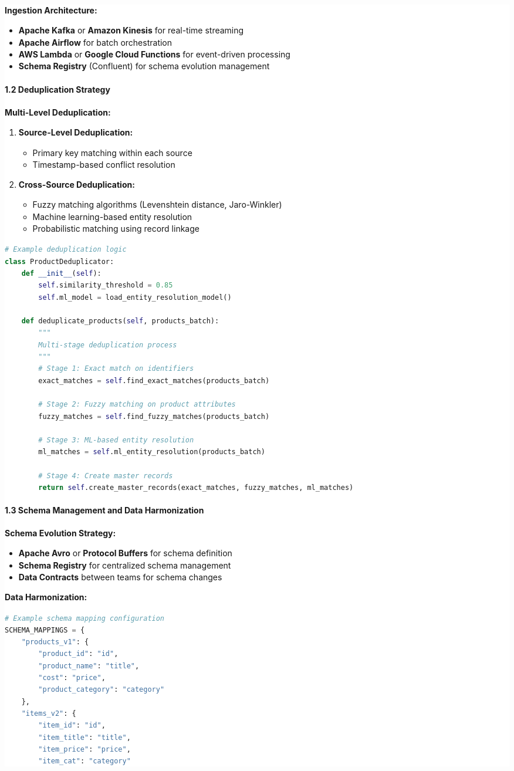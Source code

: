 **Ingestion Architecture:**

- **Apache Kafka** or **Amazon Kinesis** for real-time streaming
- **Apache Airflow** for batch orchestration
- **AWS Lambda** or **Google Cloud Functions** for event-driven processing
- **Schema Registry** (Confluent) for schema evolution management

#### 1.2 Deduplication Strategy

**Multi-Level Deduplication:**

1. **Source-Level Deduplication:**

   - Primary key matching within each source
   - Timestamp-based conflict resolution

2. **Cross-Source Deduplication:**
   - Fuzzy matching algorithms (Levenshtein distance, Jaro-Winkler)
   - Machine learning-based entity resolution
   - Probabilistic matching using record linkage

```python
# Example deduplication logic
class ProductDeduplicator:
    def __init__(self):
        self.similarity_threshold = 0.85
        self.ml_model = load_entity_resolution_model()

    def deduplicate_products(self, products_batch):
        """
        Multi-stage deduplication process
        """
        # Stage 1: Exact match on identifiers
        exact_matches = self.find_exact_matches(products_batch)

        # Stage 2: Fuzzy matching on product attributes
        fuzzy_matches = self.find_fuzzy_matches(products_batch)

        # Stage 3: ML-based entity resolution
        ml_matches = self.ml_entity_resolution(products_batch)

        # Stage 4: Create master records
        return self.create_master_records(exact_matches, fuzzy_matches, ml_matches)
```

#### 1.3 Schema Management and Data Harmonization

**Schema Evolution Strategy:**

- **Apache Avro** or **Protocol Buffers** for schema definition
- **Schema Registry** for centralized schema management
- **Data Contracts** between teams for schema changes

**Data Harmonization:**

```python
# Example schema mapping configuration
SCHEMA_MAPPINGS = {
    "products_v1": {
        "product_id": "id",
        "product_name": "title",
        "cost": "price",
        "product_category": "category"
    },
    "items_v2": {
        "item_id": "id",
        "item_title": "title",
        "item_price": "price",
        "item_cat": "category"
```